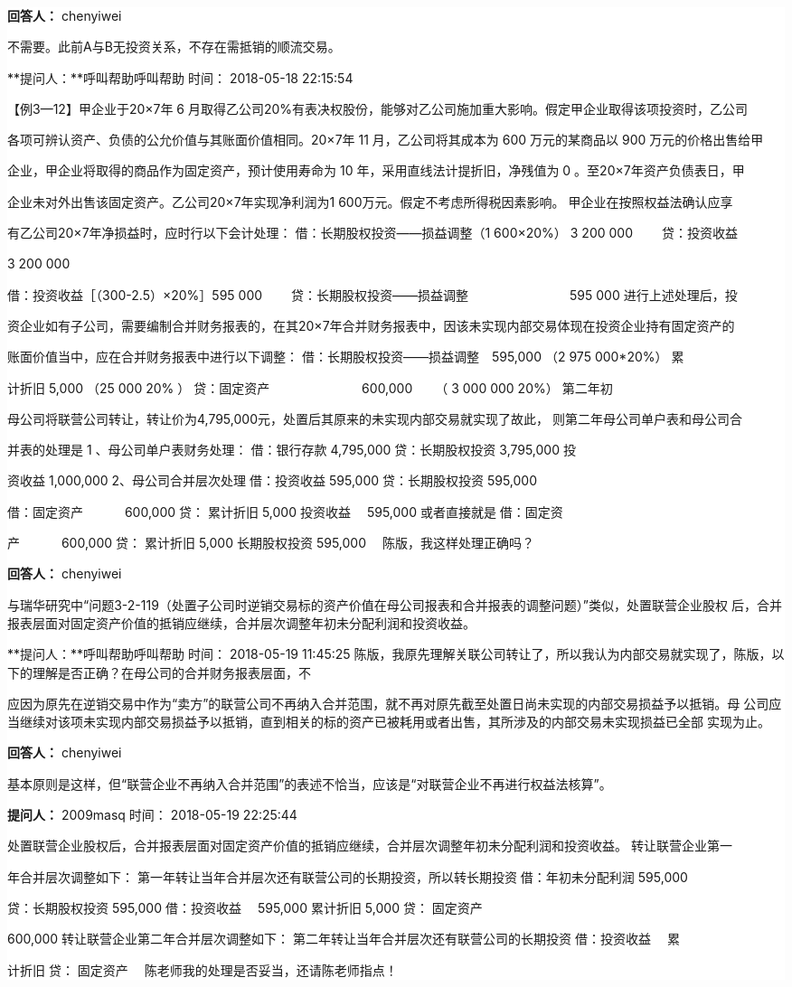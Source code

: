 **回答人：** chenyiwei

不需要。此前A与B无投资关系，不存在需抵销的顺流交易。

**提问人：**呼叫帮助呼叫帮助 时间： 2018-05-18 22:15:54

【例3—12】甲企业于20×7年 6 月取得乙公司20%有表决权股份，能够对乙公司施加重大影响。假定甲企业取得该项投资时，乙公司

各项可辨认资产、负债的公允价值与其账面价值相同。20×7年 11 月，乙公司将其成本为 600 万元的某商品以 900 万元的价格出售给甲

企业，甲企业将取得的商品作为固定资产，预计使用寿命为 10 年，采用直线法计提折旧，净残值为 0 。至20×7年资产负债表日，甲

企业未对外出售该固定资产。乙公司20×7年实现净利润为1 600万元。假定不考虑所得税因素影响。 甲企业在按照权益法确认应享

有乙公司20×7年净损益时，应时行以下会计处理： 借：长期股权投资——损益调整（1 600×20%） 3 200 000 　　贷：投资收益　

3 200 000

借：投资收益［（300-2.5）×20%］595 000 　　贷：长期股权投资——损益调整　　　　　　　　595 000 进行上述处理后，投

资企业如有子公司，需要编制合并财务报表的，在其20×7年合并财务报表中，因该未实现内部交易体现在投资企业持有固定资产的

账面价值当中，应在合并财务报表中进行以下调整： 借：长期股权投资——损益调整　595,000 （2 975 000*20%） 累

计折旧 5,000 （25 000 20% ） 贷：固定资产　　　　　　　 600,000 　　（ 3 000 000 20%） 第二年初

母公司将联营公司转让，转让价为4,795,000元，处置后其原来的未实现内部交易就实现了故此， 则第二年母公司单户表和母公司合

并表的处理是 1 、母公司单户表财务处理： 借：银行存款 4,795,000 贷：长期股权投资 3,795,000 投

资收益 1,000,000 2、母公司合并层次处理 借：投资收益 595,000 贷：长期股权投资 595,000

借：固定资产　　　 600,000 贷： 累计折旧 5,000 投资收益　 595,000 或者直接就是 借：固定资

产　　　 600,000 贷： 累计折旧 5,000 长期股权投资 595,000 　陈版，我这样处理正确吗？

**回答人：** chenyiwei

与瑞华研究中“问题3-2-119（处置子公司时逆销交易标的资产价值在母公司报表和合并报表的调整问题）”类似，处置联营企业股权
后，合并报表层面对固定资产价值的抵销应继续，合并层次调整年初未分配利润和投资收益。

**提问人：**呼叫帮助呼叫帮助 时间： 2018-05-19 11:45:25
陈版，我原先理解关联公司转让了，所以我认为内部交易就实现了，陈版，以下的理解是否正确？在母公司的合并财务报表层面，不

应因为原先在逆销交易中作为“卖方”的联营公司不再纳入合并范围，就不再对原先截至处置日尚未实现的内部交易损益予以抵销。母
公司应当继续对该项未实现内部交易损益予以抵销，直到相关的标的资产已被耗用或者出售，其所涉及的内部交易未实现损益已全部
实现为止。

**回答人：** chenyiwei

基本原则是这样，但“联营企业不再纳入合并范围”的表述不恰当，应该是“对联营企业不再进行权益法核算”。

**提问人：** 2009masq 时间： 2018-05-19 22:25:44

处置联营企业股权后，合并报表层面对固定资产价值的抵销应继续，合并层次调整年初未分配利润和投资收益。 转让联营企业第一


年合并层次调整如下： 第一年转让当年合并层次还有联营公司的长期投资，所以转长期投资 借：年初未分配利润 595,000

贷：长期股权投资 595,000 借：投资收益　 595,000 累计折旧 5,000 贷： 固定资产　　

600,000 转让联营企业第二年合并层次调整如下： 第二年转让当年合并层次还有联营公司的长期投资 借：投资收益　 累

计折旧 贷： 固定资产　 陈老师我的处理是否妥当，还请陈老师指点！

